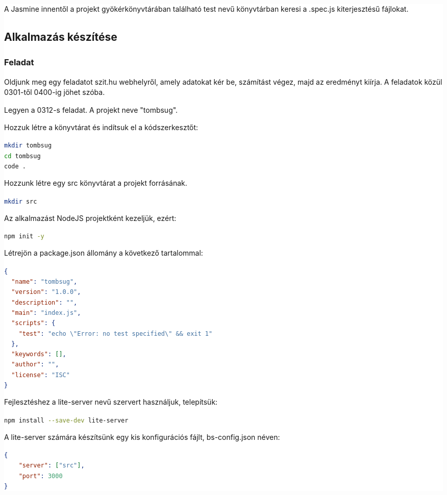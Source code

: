 A Jasmine innentől a projekt gyökérkönyvtárában található test nevű könyvtárban keresi a .spec.js kiterjesztésű fájlokat.

## Alkalmazás készítése

### Feladat

Oldjunk meg egy feladatot szit.hu webhelyről, amely adatokat kér be, számítást végez, majd az eredményt kiírja. A feladatok közül 0301-től 0400-ig jöhet szóba.

Legyen a 0312-s feladat. A projekt neve "tombsug".

Hozzuk létre a könyvtárat és indítsuk el a kódszerkesztőt:

```bash
mkdir tombsug
cd tombsug
code .
```

Hozzunk létre egy src könyvtárat a projekt forrásának.

```bash
mkdir src
```

Az alkalmazást NodeJS projektként kezeljük, ezért:

```bash
npm init -y
```

Létrejön a package.json állomány a következő tartalommal:

```json
{
  "name": "tombsug",
  "version": "1.0.0",
  "description": "",
  "main": "index.js",
  "scripts": {
    "test": "echo \"Error: no test specified\" && exit 1"
  },
  "keywords": [],
  "author": "",
  "license": "ISC"
}
```

Fejlesztéshez a lite-server nevű szervert használjuk, telepítsük:

```bash
npm install --save-dev lite-server
```

A lite-server számára készítsünk egy kis konfigurációs fájlt, bs-config.json néven:

```json
{
    "server": ["src"],
    "port": 3000
}
```
